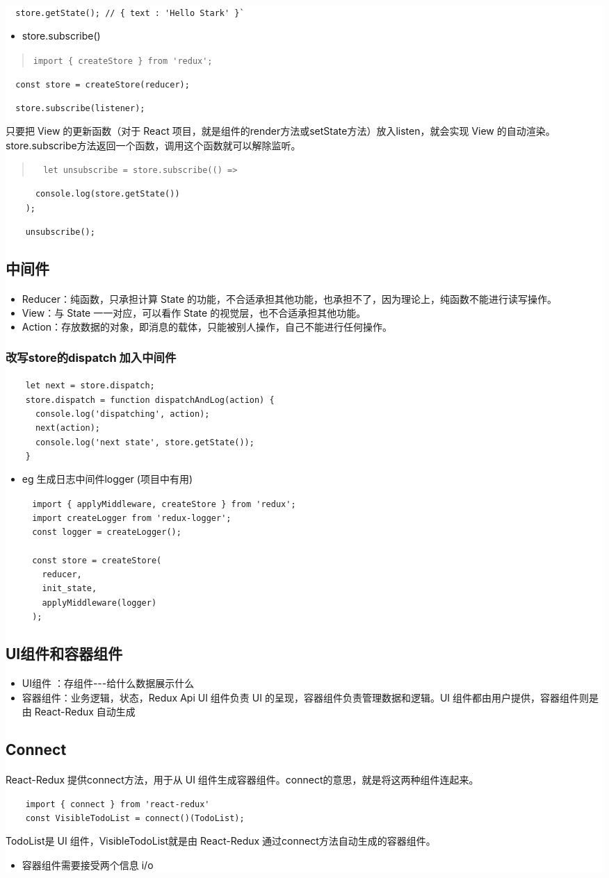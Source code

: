 	  store.getState(); // { text : 'Hello Stark' }`

* store.subscribe()
>     import { createStore } from 'redux';
	  const store = createStore(reducer);
>
	  store.subscribe(listener);

只要把 View 的更新函数（对于 React 项目，就是组件的render方法或setState方法）放入listen，就会实现 View 的自动渲染。
store.subscribe方法返回一个函数，调用这个函数就可以解除监听。

>		let unsubscribe = store.subscribe(() =>
		  console.log(store.getState())
		);
>
		unsubscribe();

## 中间件
* Reducer：纯函数，只承担计算 State 的功能，不合适承担其他功能，也承担不了，因为理论上，纯函数不能进行读写操作。
* View：与 State 一一对应，可以看作 State 的视觉层，也不合适承担其他功能。
* Action：存放数据的对象，即消息的载体，只能被别人操作，自己不能进行任何操作。

### 改写store的dispatch 加入中间件

		let next = store.dispatch;
		store.dispatch = function dispatchAndLog(action) {
		  console.log('dispatching', action);
		  next(action);
		  console.log('next state', store.getState());
		}
* eg 生成日志中间件logger (项目中有用)

		import { applyMiddleware, createStore } from 'redux';
		import createLogger from 'redux-logger';
		const logger = createLogger();

		const store = createStore(
		  reducer,
		  init_state,
		  applyMiddleware(logger)
		);

## UI组件和容器组件
* UI组件	：存组件---给什么数据展示什么
* 容器组件：业务逻辑，状态，Redux Api
UI 组件负责 UI 的呈现，容器组件负责管理数据和逻辑。UI 组件都由用户提供，容器组件则是由 React-Redux 自动生成

## Connect
React-Redux 提供connect方法，用于从 UI 组件生成容器组件。connect的意思，就是将这两种组件连起来。

		import { connect } from 'react-redux'
		const VisibleTodoList = connect()(TodoList);
TodoList是 UI 组件，VisibleTodoList就是由 React-Redux 通过connect方法自动生成的容器组件。
* 容器组件需要接受两个信息  i/o
